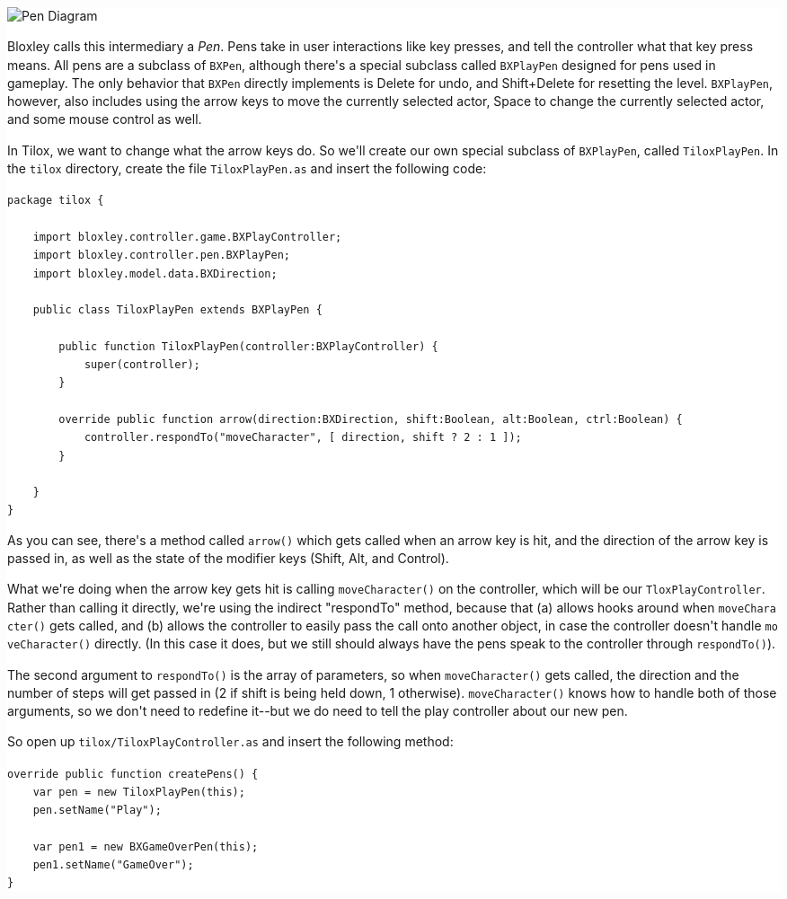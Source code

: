 ![Pen Diagram](https://s3.amazonaws.com/bloxley_tutorials/2/PenDiagram.jpg)

Bloxley calls this intermediary a _Pen_.  Pens take in user interactions like key presses, and tell the controller what that key press means.  All pens are a subclass of `BXPen`, although there's a special subclass called `BXPlayPen` designed for pens used in gameplay.  The only behavior that `BXPen` directly implements is Delete for undo, and Shift+Delete for resetting the level.  `BXPlayPen`, however, also includes using the arrow keys to move the currently selected actor, Space to change the currently selected actor, and some mouse control as well.

In Tilox, we want to change what the arrow keys do.  So we'll create our own special subclass of `BXPlayPen`, called `TiloxPlayPen`.  In the `tilox` directory, create the file `TiloxPlayPen.as` and insert the following code:

    package tilox {
    
        import bloxley.controller.game.BXPlayController;
        import bloxley.controller.pen.BXPlayPen;
        import bloxley.model.data.BXDirection;
        
        public class TiloxPlayPen extends BXPlayPen {
        
            public function TiloxPlayPen(controller:BXPlayController) {
                super(controller);
            }
            
            override public function arrow(direction:BXDirection, shift:Boolean, alt:Boolean, ctrl:Boolean) {
                controller.respondTo("moveCharacter", [ direction, shift ? 2 : 1 ]);
            }
            
        }
    }

As you can see, there's a method called `arrow()` which gets called when an arrow key is hit, and the direction of the arrow key is passed in, as well as the state of the modifier keys (Shift, Alt, and Control).

What we're doing when the arrow key gets hit is calling `moveCharacter()` on the controller, which will be our `TloxPlayController`.  Rather than calling it directly, we're using the indirect "respondTo" method, because that (a) allows hooks around when `moveCharacter()` gets called, and (b) allows the controller to easily pass the call onto another object, in case the controller doesn't handle `moveCharacter()` directly.  (In this case it does, but we still should always have the pens speak to the controller through `respondTo()`).

The second argument to `respondTo()` is the array of parameters, so when `moveCharacter()` gets called, the direction and the number of steps will get passed in (2 if shift is being held down, 1 otherwise).  `moveCharacter()` knows how to handle both of those arguments, so we don't need to redefine it--but we do need to tell the play controller about our new pen.

So open up `tilox/TiloxPlayController.as` and insert the following method:

    override public function createPens() {
        var pen = new TiloxPlayPen(this);
        pen.setName("Play");
        
        var pen1 = new BXGameOverPen(this);
        pen1.setName("GameOver");
    }
